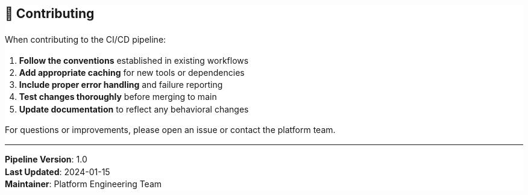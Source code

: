 
## 🤝 Contributing

When contributing to the CI/CD pipeline:

1. **Follow the conventions** established in existing workflows
2. **Add appropriate caching** for new tools or dependencies  
3. **Include proper error handling** and failure reporting
4. **Test changes thoroughly** before merging to main
5. **Update documentation** to reflect any behavioral changes

For questions or improvements, please open an issue or contact the platform team.

---

**Pipeline Version**: 1.0  
**Last Updated**: 2024-01-15  
**Maintainer**: Platform Engineering Team